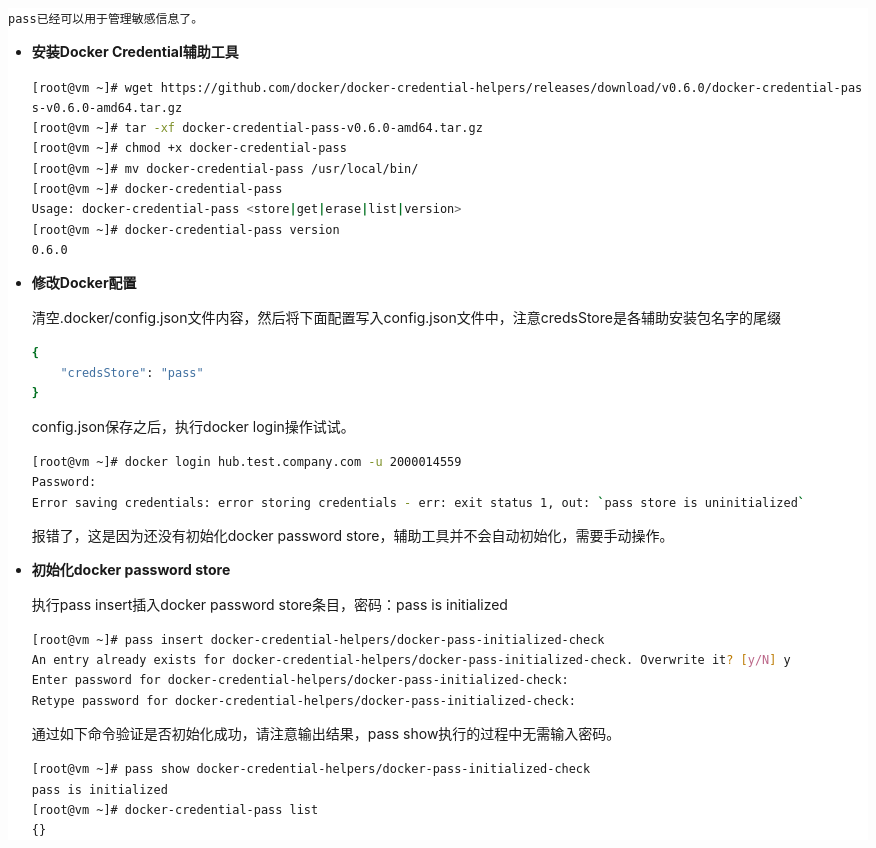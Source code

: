     pass已经可以用于管理敏感信息了。
    
- **安装Docker Credential辅助工具**

    ```bash
    [root@vm ~]# wget https://github.com/docker/docker-credential-helpers/releases/download/v0.6.0/docker-credential-pass-v0.6.0-amd64.tar.gz 
    [root@vm ~]# tar -xf docker-credential-pass-v0.6.0-amd64.tar.gz 
    [root@vm ~]# chmod +x docker-credential-pass
    [root@vm ~]# mv docker-credential-pass /usr/local/bin/
    [root@vm ~]# docker-credential-pass 
    Usage: docker-credential-pass <store|get|erase|list|version>
    [root@vm ~]# docker-credential-pass version
    0.6.0
    ```
    
- **修改Docker配置**

    清空.docker/config.json文件内容，然后将下面配置写入config.json文件中，注意credsStore是各辅助安装包名字的尾缀
    
    ```bash
    {
        "credsStore": "pass"
    }
    ```
    
    config.json保存之后，执行docker login操作试试。
    
    ```bash
    [root@vm ~]# docker login hub.test.company.com -u 2000014559
    Password: 
    Error saving credentials: error storing credentials - err: exit status 1, out: `pass store is uninitialized`
    ```
    
    报错了，这是因为还没有初始化docker password store，辅助工具并不会自动初始化，需要手动操作。
    
- **初始化docker password store**

    执行pass insert插入docker password store条目，密码：pass is initialized
    
    ```bash
    [root@vm ~]# pass insert docker-credential-helpers/docker-pass-initialized-check
    An entry already exists for docker-credential-helpers/docker-pass-initialized-check. Overwrite it? [y/N] y
    Enter password for docker-credential-helpers/docker-pass-initialized-check: 
    Retype password for docker-credential-helpers/docker-pass-initialized-check: 
    ```
    
    通过如下命令验证是否初始化成功，请注意输出结果，pass show执行的过程中无需输入密码。
    
    ```bash
    [root@vm ~]# pass show docker-credential-helpers/docker-pass-initialized-check
    pass is initialized
    [root@vm ~]# docker-credential-pass list
    {}
    ```
    